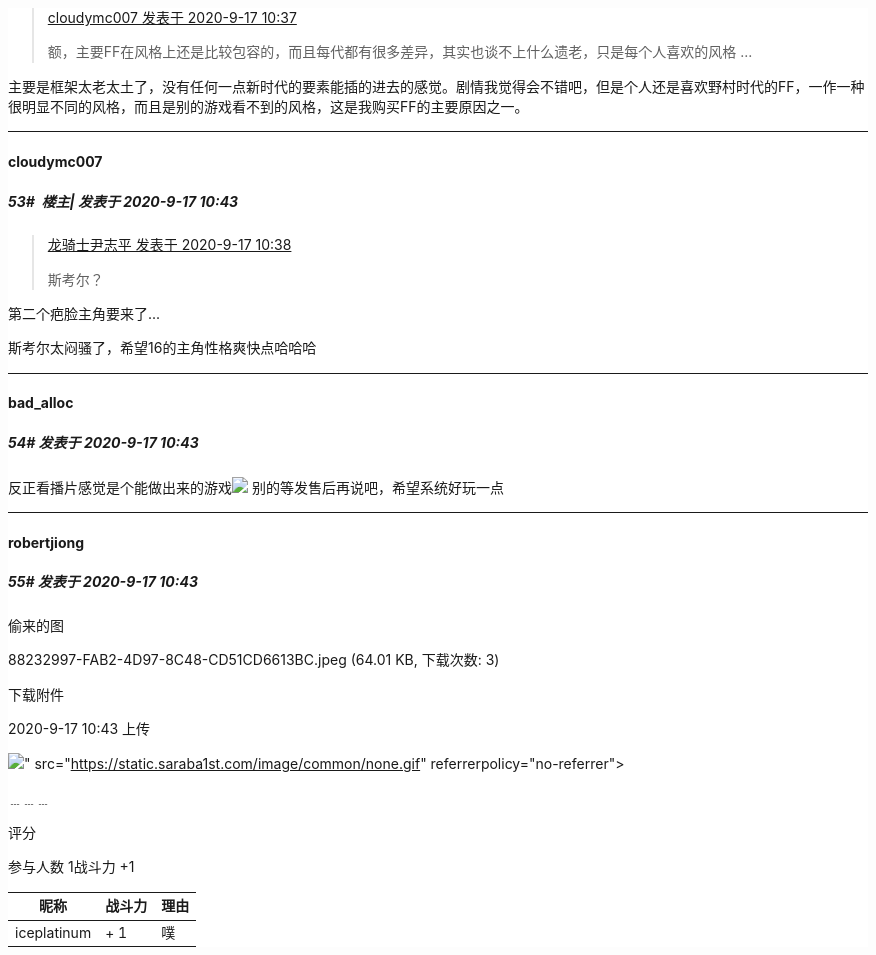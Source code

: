 <blockquote><a href="httphttps://bbs.saraba1st.com/2b/forum.php?mod=redirect&amp;goto=findpost&amp;pid=48762469&amp;ptid=1960311" target="_blank">cloudymc007 发表于 2020-9-17 10:37</a>

额，主要FF在风格上还是比较包容的，而且每代都有很多差异，其实也谈不上什么遗老，只是每个人喜欢的风格 ...</blockquote>
主要是框架太老太土了，没有任何一点新时代的要素能插的进去的感觉。剧情我觉得会不错吧，但是个人还是喜欢野村时代的FF，一作一种很明显不同的风格，而且是别的游戏看不到的风格，这是我购买FF的主要原因之一。


-----

####  cloudymc007  
##### 53#         楼主| 发表于 2020-9-17 10:43


<blockquote><a href="httphttps://bbs.saraba1st.com/2b/forum.php?mod=redirect&amp;goto=findpost&amp;pid=48762495&amp;ptid=1960311" target="_blank">龙骑士尹志平 发表于 2020-9-17 10:38</a>

斯考尔？</blockquote>
第二个疤脸主角要来了...

斯考尔太闷骚了，希望16的主角性格爽快点哈哈哈


-----

####  bad_alloc  
##### 54#       发表于 2020-9-17 10:43


反正看播片感觉是个能做出来的游戏<img src="https://static.saraba1st.com/image/smiley/face2017/067.png" referrerpolicy="no-referrer"> 别的等发售后再说吧，希望系统好玩一点


-----

####  robertjiong  
##### 55#       发表于 2020-9-17 10:43


偷来的图


88232997-FAB2-4D97-8C48-CD51CD6613BC.jpeg
(64.01 KB, 下载次数: 3)


下载附件


2020-9-17 10:43 上传


<img src="https://img.saraba1st.com/forum/202009/17/104327jqdpfifvlhfi8xpx.jpeg" referrerpolicy="no-referrer">" src="https://static.saraba1st.com/image/common/none.gif" referrerpolicy="no-referrer">


﹍﹍﹍

评分


 参与人数 1战斗力 +1

|昵称|战斗力|理由|
|----|---|---|
| iceplatinum| + 1|噗|
